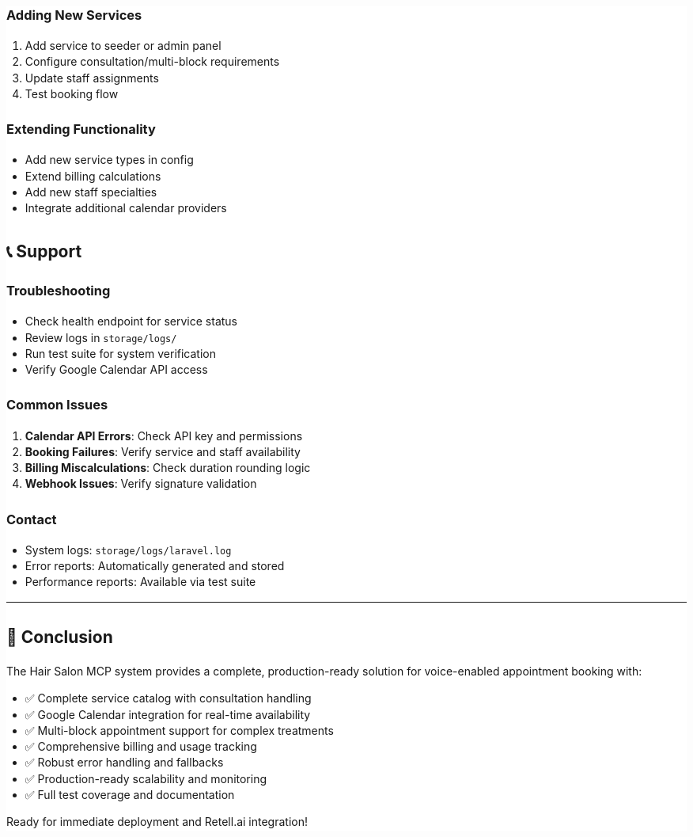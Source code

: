 ### Adding New Services
1. Add service to seeder or admin panel
2. Configure consultation/multi-block requirements
3. Update staff assignments
4. Test booking flow

### Extending Functionality
- Add new service types in config
- Extend billing calculations
- Add new staff specialties
- Integrate additional calendar providers

## 📞 Support

### Troubleshooting
- Check health endpoint for service status
- Review logs in `storage/logs/`
- Run test suite for system verification
- Verify Google Calendar API access

### Common Issues
1. **Calendar API Errors**: Check API key and permissions
2. **Booking Failures**: Verify service and staff availability
3. **Billing Miscalculations**: Check duration rounding logic
4. **Webhook Issues**: Verify signature validation

### Contact
- System logs: `storage/logs/laravel.log`
- Error reports: Automatically generated and stored
- Performance reports: Available via test suite

---

## 🎉 Conclusion

The Hair Salon MCP system provides a complete, production-ready solution for voice-enabled appointment booking with:

- ✅ Complete service catalog with consultation handling
- ✅ Google Calendar integration for real-time availability
- ✅ Multi-block appointment support for complex treatments
- ✅ Comprehensive billing and usage tracking
- ✅ Robust error handling and fallbacks
- ✅ Production-ready scalability and monitoring
- ✅ Full test coverage and documentation

Ready for immediate deployment and Retell.ai integration!